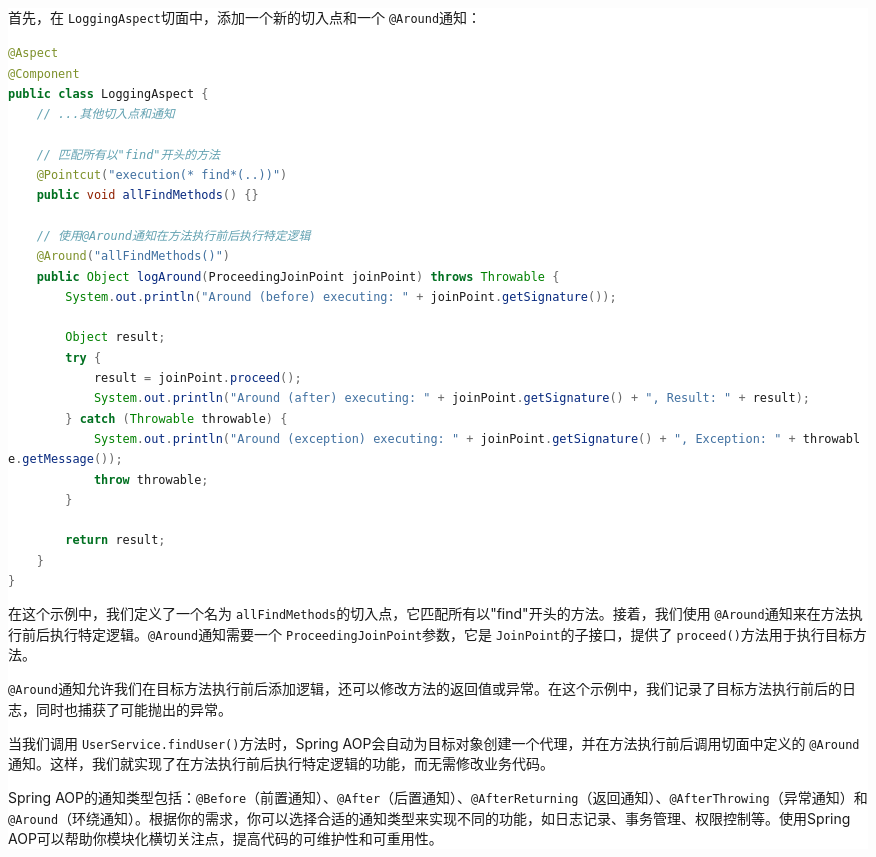 首先，在 `LoggingAspect`切面中，添加一个新的切入点和一个 `@Around`通知：

```java
@Aspect
@Component
public class LoggingAspect {
    // ...其他切入点和通知

    // 匹配所有以"find"开头的方法
    @Pointcut("execution(* find*(..))")
    public void allFindMethods() {}

    // 使用@Around通知在方法执行前后执行特定逻辑
    @Around("allFindMethods()")
    public Object logAround(ProceedingJoinPoint joinPoint) throws Throwable {
        System.out.println("Around (before) executing: " + joinPoint.getSignature());

        Object result;
        try {
            result = joinPoint.proceed();
            System.out.println("Around (after) executing: " + joinPoint.getSignature() + ", Result: " + result);
        } catch (Throwable throwable) {
            System.out.println("Around (exception) executing: " + joinPoint.getSignature() + ", Exception: " + throwable.getMessage());
            throw throwable;
        }

        return result;
    }
}
```

在这个示例中，我们定义了一个名为 `allFindMethods`的切入点，它匹配所有以"find"开头的方法。接着，我们使用 `@Around`通知来在方法执行前后执行特定逻辑。`@Around`通知需要一个 `ProceedingJoinPoint`参数，它是 `JoinPoint`的子接口，提供了 `proceed()`方法用于执行目标方法。

`@Around`通知允许我们在目标方法执行前后添加逻辑，还可以修改方法的返回值或异常。在这个示例中，我们记录了目标方法执行前后的日志，同时也捕获了可能抛出的异常。

当我们调用 `UserService.findUser()`方法时，Spring AOP会自动为目标对象创建一个代理，并在方法执行前后调用切面中定义的 `@Around`通知。这样，我们就实现了在方法执行前后执行特定逻辑的功能，而无需修改业务代码。

Spring AOP的通知类型包括：`@Before`（前置通知）、`@After`（后置通知）、`@AfterReturning`（返回通知）、`@AfterThrowing`（异常通知）和 `@Around`（环绕通知）。根据你的需求，你可以选择合适的通知类型来实现不同的功能，如日志记录、事务管理、权限控制等。使用Spring AOP可以帮助你模块化横切关注点，提高代码的可维护性和可重用性。
